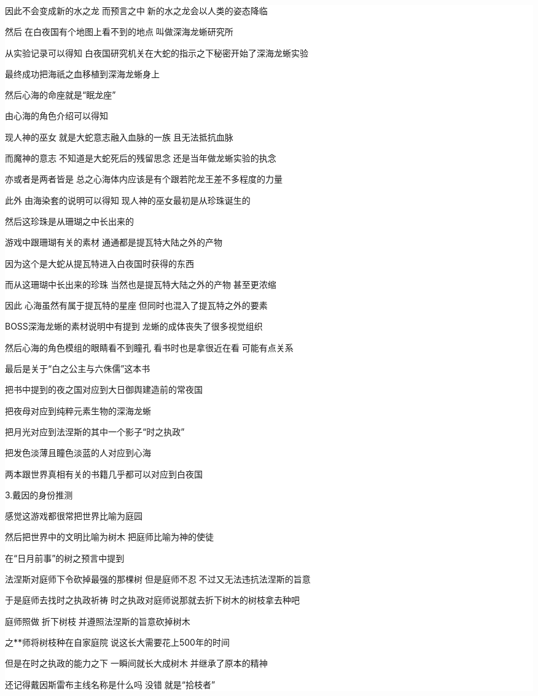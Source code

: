 因此不会变成新的水之龙 而预言之中 新的水之龙会以人类的姿态降临

然后 在白夜国有个地图上看不到的地点 叫做深海龙蜥研究所

从实验记录可以得知 白夜国研究机关在大蛇的指示之下秘密开始了深海龙蜥实验

最终成功把海祇之血移植到深海龙蜥身上

然后心海的命座就是“眠龙座”

由心海的角色介绍可以得知

现人神的巫女 就是大蛇意志融入血脉的一族 且无法抵抗血脉

而魔神的意志 不知道是大蛇死后的残留思念 还是当年做龙蜥实验的执念

亦或者是两者皆是 总之心海体内应该是有个跟若陀龙王差不多程度的力量

此外 由海染套的说明可以得知 现人神的巫女最初是从珍珠诞生的

然后这珍珠是从珊瑚之中长出来的

游戏中跟珊瑚有关的素材 通通都是提瓦特大陆之外的产物

因为这个是大蛇从提瓦特进入白夜国时获得的东西

而从这珊瑚中长出来的珍珠 当然也是提瓦特大陆之外的产物 甚至更浓缩

因此 心海虽然有属于提瓦特的星座 但同时也混入了提瓦特之外的要素

BOSS深海龙蜥的素材说明中有提到 龙蜥的成体丧失了很多视觉组织

然后心海的角色模组的眼睛看不到瞳孔 看书时也是拿很近在看 可能有点关系

最后是关于“白之公主与六侏儒”这本书

把书中提到的夜之国对应到大日御舆建造前的常夜国

把夜母对应到纯粹元素生物的深海龙蜥

把月光对应到法涅斯的其中一个影子“时之执政”

把发色淡薄且瞳色淡蓝的人对应到心海

两本跟世界真相有关的书籍几乎都可以对应到白夜国

3.戴因的身份推测

感觉这游戏都很常把世界比喻为庭园

然后把世界中的文明比喻为树木 把庭师比喻为神的使徒

在“日月前事”的树之预言中提到

法涅斯对庭师下令砍掉最强的那棵树 但是庭师不忍 不过又无法违抗法涅斯的旨意

于是庭师去找时之执政祈祷 时之执政对庭师说那就去折下树木的树枝拿去种吧

庭师照做 折下树枝 并遵照法涅斯的旨意砍掉树木

之**师将树枝种在自家庭院 说这长大需要花上500年的时间

但是在时之执政的能力之下 一瞬间就长大成树木 并继承了原本的精神

还记得戴因斯雷布主线名称是什么吗 没错 就是“拾枝者”
